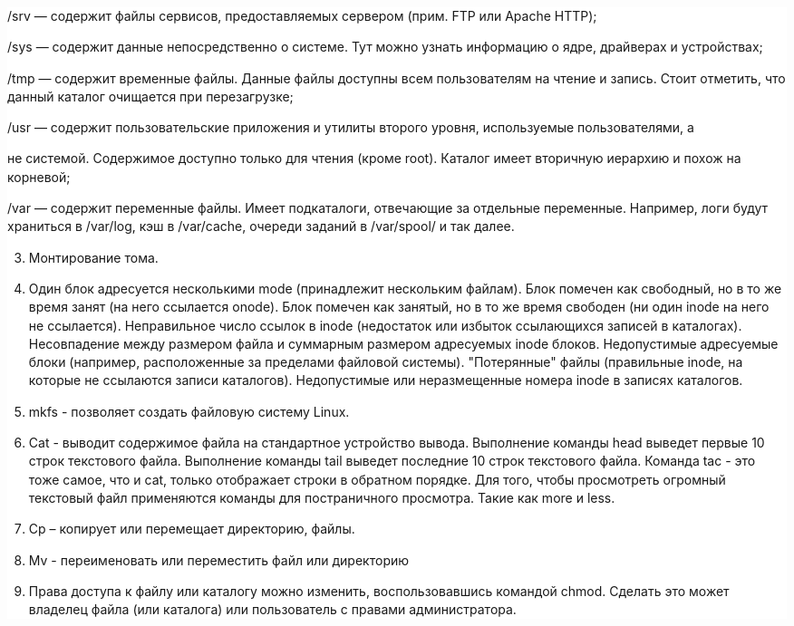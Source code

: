 /srv — содержит файлы сервисов, предоставляемых сервером (прим. FTP или Apache HTTP);

/sys — содержит данные непосредственно о системе. Тут можно узнать информацию о ядре, драйверах и устройствах;

/tmp — содержит временные файлы. Данные файлы доступны всем пользователям на чтение и запись. Стоит отметить, что данный каталог очищается при перезагрузке;

/usr — содержит пользовательские приложения и утилиты второго уровня, используемые пользователями, а

не системой. Содержимое доступно только для чтения (кроме root). Каталог имеет вторичную иерархию и похож на корневой;

/var — содержит переменные файлы. Имеет подкаталоги, отвечающие за отдельные переменные. Например, логи будут храниться в /var/log, кэш в /var/cache, очереди заданий в /var/spool/ и так далее.

3. Монтирование тома.

4. Один блок адресуется несколькими mode (принадлежит нескольким файлам). Блок помечен как свободный, но в то же время занят (на него ссылается onode). Блок помечен как занятый, но в то же время свободен (ни один inode на него не ссылается). Неправильное число ссылок в inode (недостаток или избыток ссылающихся записей в каталогах). Несовпадение между размером файла и суммарным размером адресуемых inode блоков. Недопустимые адресуемые блоки (например, расположенные за пределами файловой системы). "Потерянные" файлы (правильные inode, на которые не ссылаются записи каталогов). Недопустимые или неразмещенные номера inode в записях каталогов.

5. mkfs - позволяет создать файловую систему Linux.

6.  Cat - выводит содержимое файла на стандартное устройство вывода. Выполнение команды head выведет первые 10 строк текстового файла. Выполнение команды tail выведет последние 10 строк текстового файла. Команда tac - это тоже самое, что и cat, только отображает строки в обратном порядке. Для того, чтобы просмотреть огромный текстовый файл применяются команды для постраничного просмотра. Такие как more и less.

7. Cp – копирует или перемещает директорию, файлы.

8. Mv - переименовать или переместить файл или директорию

9. Права доступа к файлу или каталогу можно изменить, воспользовавшись командой chmod. Сделать это может владелец файла (или каталога) или пользователь с правами администратора.
